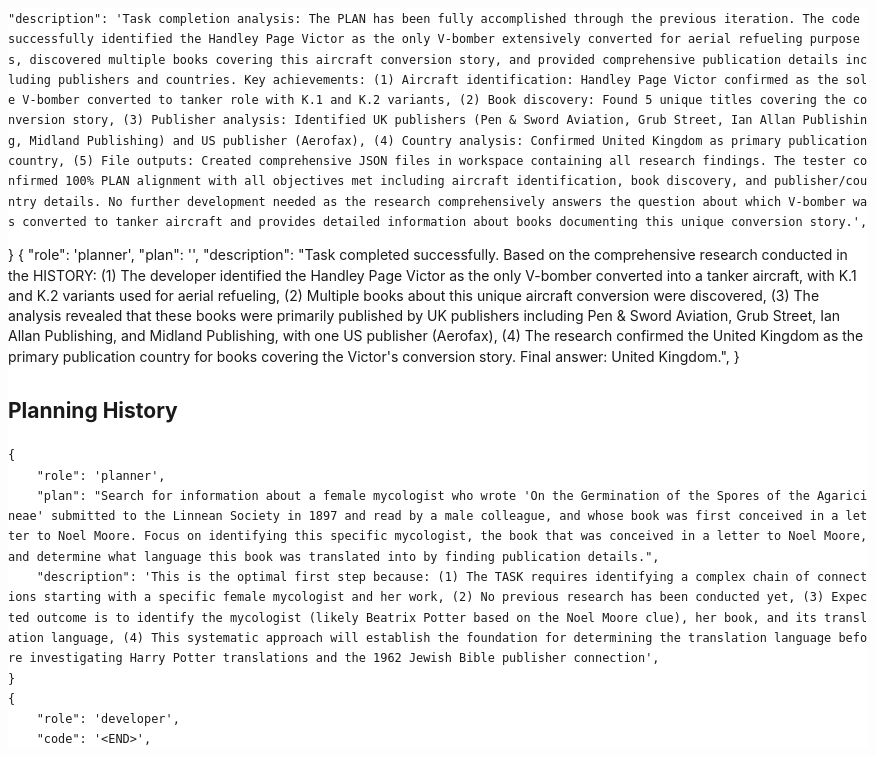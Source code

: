     "description": 'Task completion analysis: The PLAN has been fully accomplished through the previous iteration. The code successfully identified the Handley Page Victor as the only V-bomber extensively converted for aerial refueling purposes, discovered multiple books covering this aircraft conversion story, and provided comprehensive publication details including publishers and countries. Key achievements: (1) Aircraft identification: Handley Page Victor confirmed as the sole V-bomber converted to tanker role with K.1 and K.2 variants, (2) Book discovery: Found 5 unique titles covering the conversion story, (3) Publisher analysis: Identified UK publishers (Pen & Sword Aviation, Grub Street, Ian Allan Publishing, Midland Publishing) and US publisher (Aerofax), (4) Country analysis: Confirmed United Kingdom as primary publication country, (5) File outputs: Created comprehensive JSON files in workspace containing all research findings. The tester confirmed 100% PLAN alignment with all objectives met including aircraft identification, book discovery, and publisher/country details. No further development needed as the research comprehensively answers the question about which V-bomber was converted to tanker aircraft and provides detailed information about books documenting this unique conversion story.',
}
{
    "role": 'planner',
    "plan": '<END>',
    "description": "Task completed successfully. Based on the comprehensive research conducted in the HISTORY: (1) The developer identified the Handley Page Victor as the only V-bomber converted into a tanker aircraft, with K.1 and K.2 variants used for aerial refueling, (2) Multiple books about this unique aircraft conversion were discovered, (3) The analysis revealed that these books were primarily published by UK publishers including Pen & Sword Aviation, Grub Street, Ian Allan Publishing, and Midland Publishing, with one US publisher (Aerofax), (4) The research confirmed the United Kingdom as the primary publication country for books covering the Victor's conversion story. Final answer: United Kingdom.",
}
```
```

## Planning History
```
{
    "role": 'planner',
    "plan": "Search for information about a female mycologist who wrote 'On the Germination of the Spores of the Agaricineae' submitted to the Linnean Society in 1897 and read by a male colleague, and whose book was first conceived in a letter to Noel Moore. Focus on identifying this specific mycologist, the book that was conceived in a letter to Noel Moore, and determine what language this book was translated into by finding publication details.",
    "description": 'This is the optimal first step because: (1) The TASK requires identifying a complex chain of connections starting with a specific female mycologist and her work, (2) No previous research has been conducted yet, (3) Expected outcome is to identify the mycologist (likely Beatrix Potter based on the Noel Moore clue), her book, and its translation language, (4) This systematic approach will establish the foundation for determining the translation language before investigating Harry Potter translations and the 1962 Jewish Bible publisher connection',
}
{
    "role": 'developer',
    "code": '<END>',
```